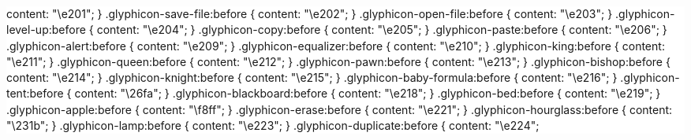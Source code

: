   content: &quot;\e201&quot;;
}
.glyphicon-save-file:before {
  content: &quot;\e202&quot;;
}
.glyphicon-open-file:before {
  content: &quot;\e203&quot;;
}
.glyphicon-level-up:before {
  content: &quot;\e204&quot;;
}
.glyphicon-copy:before {
  content: &quot;\e205&quot;;
}
.glyphicon-paste:before {
  content: &quot;\e206&quot;;
}
.glyphicon-alert:before {
  content: &quot;\e209&quot;;
}
.glyphicon-equalizer:before {
  content: &quot;\e210&quot;;
}
.glyphicon-king:before {
  content: &quot;\e211&quot;;
}
.glyphicon-queen:before {
  content: &quot;\e212&quot;;
}
.glyphicon-pawn:before {
  content: &quot;\e213&quot;;
}
.glyphicon-bishop:before {
  content: &quot;\e214&quot;;
}
.glyphicon-knight:before {
  content: &quot;\e215&quot;;
}
.glyphicon-baby-formula:before {
  content: &quot;\e216&quot;;
}
.glyphicon-tent:before {
  content: &quot;\26fa&quot;;
}
.glyphicon-blackboard:before {
  content: &quot;\e218&quot;;
}
.glyphicon-bed:before {
  content: &quot;\e219&quot;;
}
.glyphicon-apple:before {
  content: &quot;\f8ff&quot;;
}
.glyphicon-erase:before {
  content: &quot;\e221&quot;;
}
.glyphicon-hourglass:before {
  content: &quot;\231b&quot;;
}
.glyphicon-lamp:before {
  content: &quot;\e223&quot;;
}
.glyphicon-duplicate:before {
  content: &quot;\e224&quot;;
